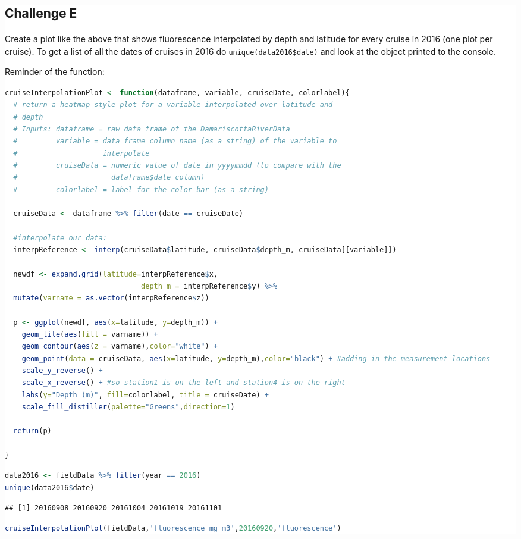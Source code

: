 
## Challenge E

Create a plot like the above that shows fluorescence interpolated by
depth and latitude for every cruise in 2016 (one plot per cruise). To
get a list of all the dates of cruises in 2016 do
`unique(data2016$date)` and look at the object printed to the console.

Reminder of the function:

``` r
cruiseInterpolationPlot <- function(dataframe, variable, cruiseDate, colorlabel){
  # return a heatmap style plot for a variable interpolated over latitude and 
  # depth
  # Inputs: dataframe = raw data frame of the DamariscottaRiverData
  #         variable = data frame column name (as a string) of the variable to
  #                    interpolate
  #         cruiseData = numeric value of date in yyyymmdd (to compare with the
  #                      dataframe$date column)
  #         colorlabel = label for the color bar (as a string)
  
  cruiseData <- dataframe %>% filter(date == cruiseDate)
  
  #interpolate our data:
  interpReference <- interp(cruiseData$latitude, cruiseData$depth_m, cruiseData[[variable]])
 
  newdf <- expand.grid(latitude=interpReference$x,
                                depth_m = interpReference$y) %>%
  mutate(varname = as.vector(interpReference$z))
   
  p <- ggplot(newdf, aes(x=latitude, y=depth_m)) +
    geom_tile(aes(fill = varname)) +
    geom_contour(aes(z = varname),color="white") +
    geom_point(data = cruiseData, aes(x=latitude, y=depth_m),color="black") + #adding in the measurement locations
    scale_y_reverse() +
    scale_x_reverse() + #so station1 is on the left and station4 is on the right
    labs(y="Depth (m)", fill=colorlabel, title = cruiseDate) +
    scale_fill_distiller(palette="Greens",direction=1)
  
  return(p)
  
}
```

``` r
data2016 <- fieldData %>% filter(year == 2016)
unique(data2016$date)
```

    ## [1] 20160908 20160920 20161004 20161019 20161101

``` r
cruiseInterpolationPlot(fieldData,'fluorescence_mg_m3',20160920,'fluorescence')
```
